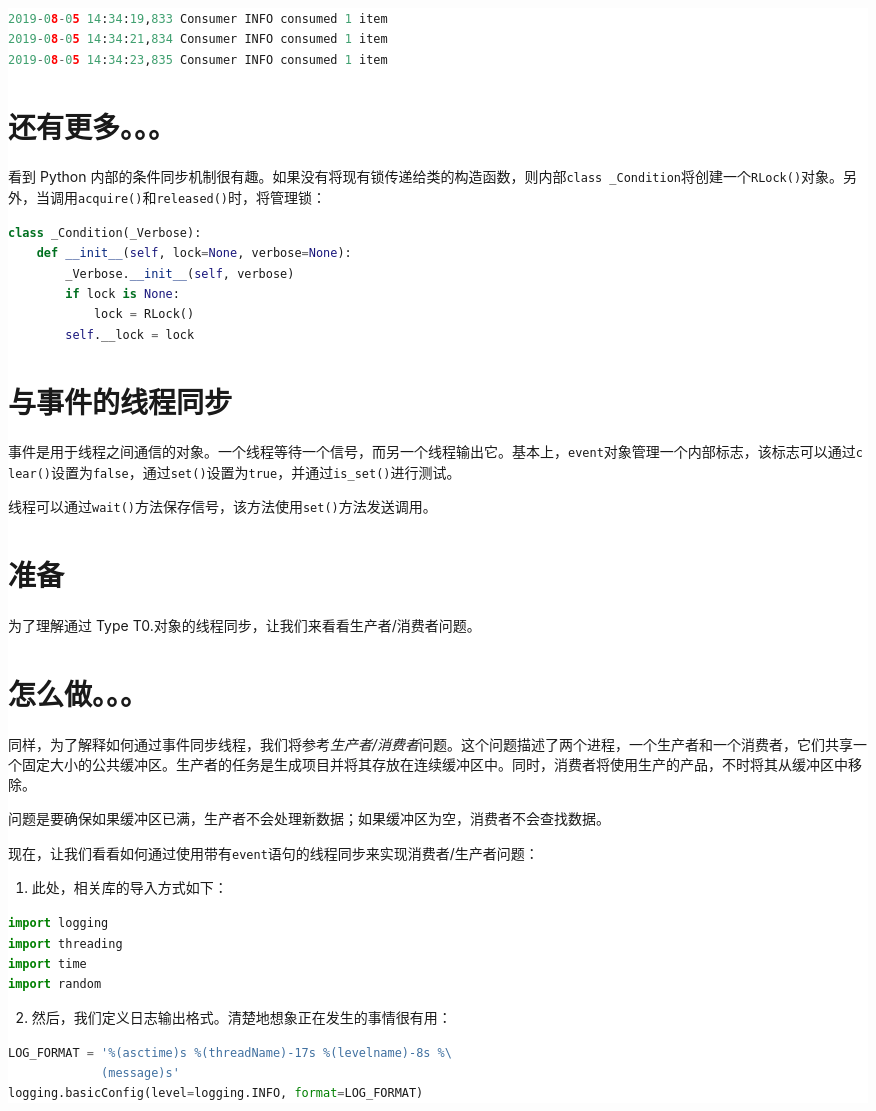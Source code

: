 ```py
2019-08-05 14:34:19,833 Consumer INFO consumed 1 item
2019-08-05 14:34:21,834 Consumer INFO consumed 1 item
2019-08-05 14:34:23,835 Consumer INFO consumed 1 item
```

# 还有更多。。。

看到 Python 内部的条件同步机制很有趣。如果没有将现有锁传递给类的构造函数，则内部`class _Condition`将创建一个`RLock()`对象。另外，当调用`acquire()`和`released()`时，将管理锁：

```py
class _Condition(_Verbose):
    def __init__(self, lock=None, verbose=None):
        _Verbose.__init__(self, verbose)
        if lock is None:
            lock = RLock()
        self.__lock = lock
```

# 与事件的线程同步

事件是用于线程之间通信的对象。一个线程等待一个信号，而另一个线程输出它。基本上，`event`对象管理一个内部标志，该标志可以通过`clear()`设置为`false`，通过`set()`设置为`true`，并通过`is_set()`进行测试。

线程可以通过`wait()`方法保存信号，该方法使用`set()`方法发送调用。

# 准备

为了理解通过 Type T0.对象的线程同步，让我们来看看生产者/消费者问题。

# 怎么做。。。

同样，为了解释如何通过事件同步线程，我们将参考*生产者/消费者*问题。这个问题描述了两个进程，一个生产者和一个消费者，它们共享一个固定大小的公共缓冲区。生产者的任务是生成项目并将其存放在连续缓冲区中。同时，消费者将使用生产的产品，不时将其从缓冲区中移除。

问题是要确保如果缓冲区已满，生产者不会处理新数据；如果缓冲区为空，消费者不会查找数据。

现在，让我们看看如何通过使用带有`event`语句的线程同步来实现消费者/生产者问题：

1.  此处，相关库的导入方式如下：

```py
import logging
import threading
import time
import random
```

2.  然后，我们定义日志输出格式。清楚地想象正在发生的事情很有用：

```py
LOG_FORMAT = '%(asctime)s %(threadName)-17s %(levelname)-8s %\
             (message)s'
logging.basicConfig(level=logging.INFO, format=LOG_FORMAT)
```
